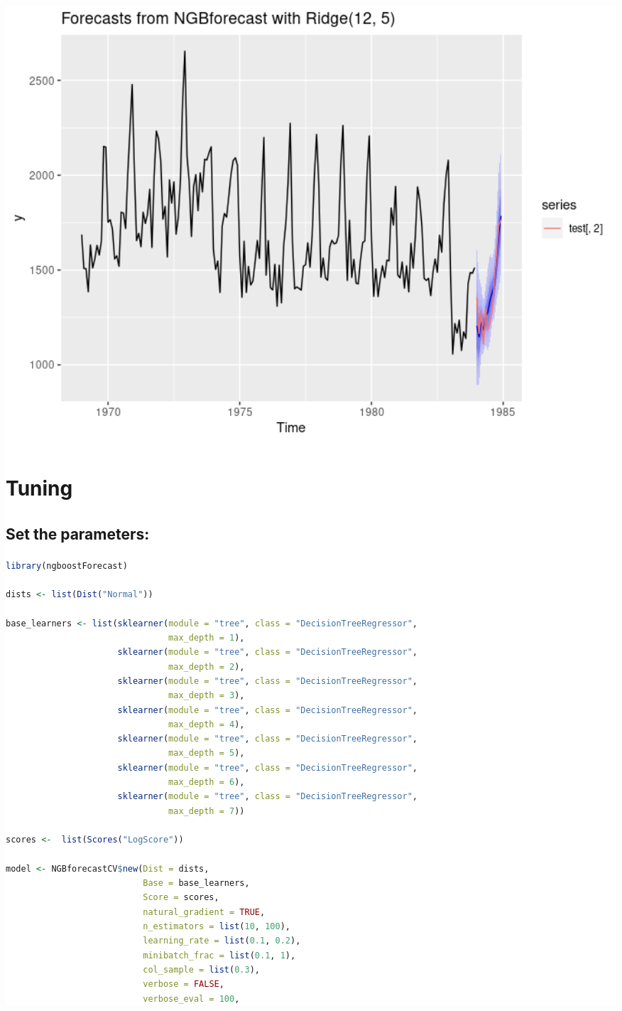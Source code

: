 <img src="man/figures/README-example-1.png" width="100%" />

# Tuning

## Set the parameters:

``` r
library(ngboostForecast)

dists <- list(Dist("Normal"))

base_learners <- list(sklearner(module = "tree", class = "DecisionTreeRegressor", 
                                max_depth = 1), 
                      sklearner(module = "tree", class = "DecisionTreeRegressor",
                                max_depth = 2), 
                      sklearner(module = "tree", class = "DecisionTreeRegressor",
                                max_depth = 3), 
                      sklearner(module = "tree", class = "DecisionTreeRegressor",
                                max_depth = 4), 
                      sklearner(module = "tree", class = "DecisionTreeRegressor",
                                max_depth = 5), 
                      sklearner(module = "tree", class = "DecisionTreeRegressor",
                                max_depth = 6), 
                      sklearner(module = "tree", class = "DecisionTreeRegressor",
                                max_depth = 7))

scores <-  list(Scores("LogScore"))

model <- NGBforecastCV$new(Dist = dists,
                           Base = base_learners,
                           Score = scores,
                           natural_gradient = TRUE,
                           n_estimators = list(10, 100),
                           learning_rate = list(0.1, 0.2),
                           minibatch_frac = list(0.1, 1),
                           col_sample = list(0.3),
                           verbose = FALSE,
                           verbose_eval = 100,
```